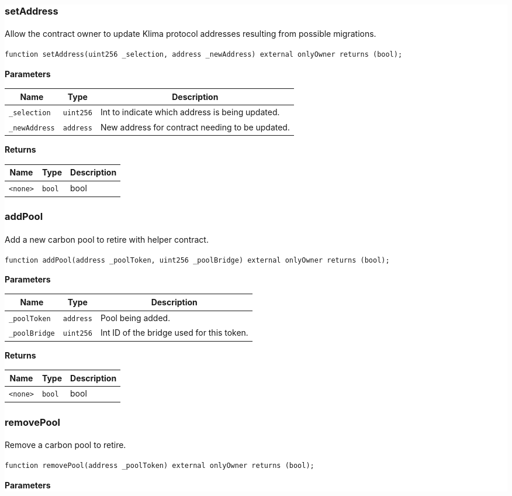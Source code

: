 
### setAddress

Allow the contract owner to update Klima protocol addresses
resulting from possible migrations.


```solidity
function setAddress(uint256 _selection, address _newAddress) external onlyOwner returns (bool);
```
**Parameters**

|Name|Type|Description|
|----|----|-----------|
|`_selection`|`uint256`|Int to indicate which address is being updated.|
|`_newAddress`|`address`|New address for contract needing to be updated.|

**Returns**

|Name|Type|Description|
|----|----|-----------|
|`<none>`|`bool`|bool|


### addPool

Add a new carbon pool to retire with helper contract.


```solidity
function addPool(address _poolToken, uint256 _poolBridge) external onlyOwner returns (bool);
```
**Parameters**

|Name|Type|Description|
|----|----|-----------|
|`_poolToken`|`address`|Pool being added.|
|`_poolBridge`|`uint256`|Int ID of the bridge used for this token.|

**Returns**

|Name|Type|Description|
|----|----|-----------|
|`<none>`|`bool`|bool|


### removePool

Remove a carbon pool to retire.


```solidity
function removePool(address _poolToken) external onlyOwner returns (bool);
```
**Parameters**
